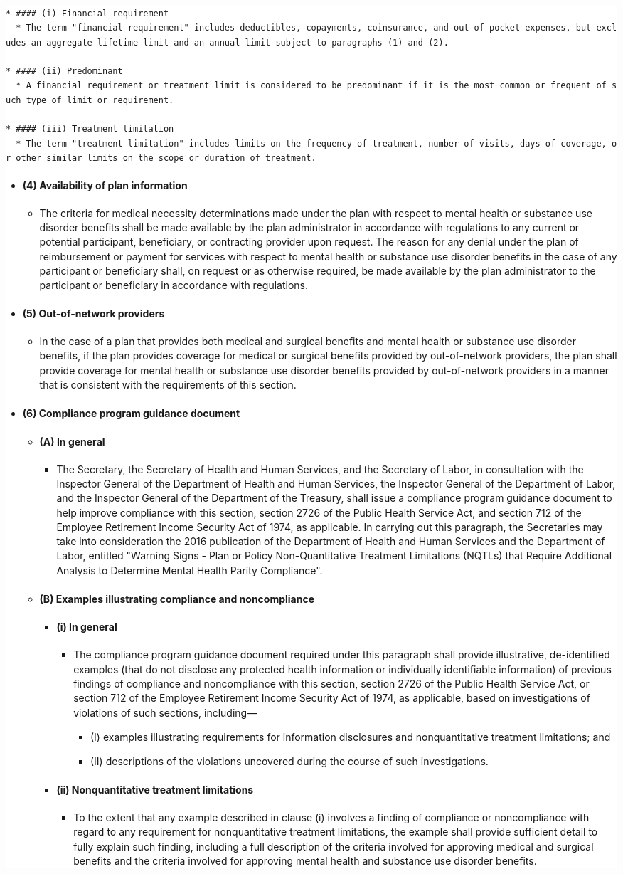     * #### (i) Financial requirement
      * The term "financial requirement" includes deductibles, copayments, coinsurance, and out-of-pocket expenses, but excludes an aggregate lifetime limit and an annual limit subject to paragraphs (1) and (2).

    * #### (ii) Predominant
      * A financial requirement or treatment limit is considered to be predominant if it is the most common or frequent of such type of limit or requirement.

    * #### (iii) Treatment limitation
      * The term "treatment limitation" includes limits on the frequency of treatment, number of visits, days of coverage, or other similar limits on the scope or duration of treatment.

* #### (4) Availability of plan information
  * The criteria for medical necessity determinations made under the plan with respect to mental health or substance use disorder benefits shall be made available by the plan administrator in accordance with regulations to any current or potential participant, beneficiary, or contracting provider upon request. The reason for any denial under the plan of reimbursement or payment for services with respect to mental health or substance use disorder benefits in the case of any participant or beneficiary shall, on request or as otherwise required, be made available by the plan administrator to the participant or beneficiary in accordance with regulations.

* #### (5) Out-of-network providers
  * In the case of a plan that provides both medical and surgical benefits and mental health or substance use disorder benefits, if the plan provides coverage for medical or surgical benefits provided by out-of-network providers, the plan shall provide coverage for mental health or substance use disorder benefits provided by out-of-network providers in a manner that is consistent with the requirements of this section.

* #### (6) Compliance program guidance document
  * #### (A) In general
    * The Secretary, the Secretary of Health and Human Services, and the Secretary of Labor, in consultation with the Inspector General of the Department of Health and Human Services, the Inspector General of the Department of Labor, and the Inspector General of the Department of the Treasury, shall issue a compliance program guidance document to help improve compliance with this section, section 2726 of the Public Health Service Act, and section 712 of the Employee Retirement Income Security Act of 1974, as applicable. In carrying out this paragraph, the Secretaries may take into consideration the 2016 publication of the Department of Health and Human Services and the Department of Labor, entitled "Warning Signs - Plan or Policy Non-Quantitative Treatment Limitations (NQTLs) that Require Additional Analysis to Determine Mental Health Parity Compliance".

  * #### (B) Examples illustrating compliance and noncompliance
    * #### (i) In general
      * The compliance program guidance document required under this paragraph shall provide illustrative, de-identified examples (that do not disclose any protected health information or individually identifiable information) of previous findings of compliance and noncompliance with this section, section 2726 of the Public Health Service Act, or section 712 of the Employee Retirement Income Security Act of 1974, as applicable, based on investigations of violations of such sections, including—

        * (I) examples illustrating requirements for information disclosures and nonquantitative treatment limitations; and

        * (II) descriptions of the violations uncovered during the course of such investigations.

    * #### (ii) Nonquantitative treatment limitations
      * To the extent that any example described in clause (i) involves a finding of compliance or noncompliance with regard to any requirement for nonquantitative treatment limitations, the example shall provide sufficient detail to fully explain such finding, including a full description of the criteria involved for approving medical and surgical benefits and the criteria involved for approving mental health and substance use disorder benefits.
